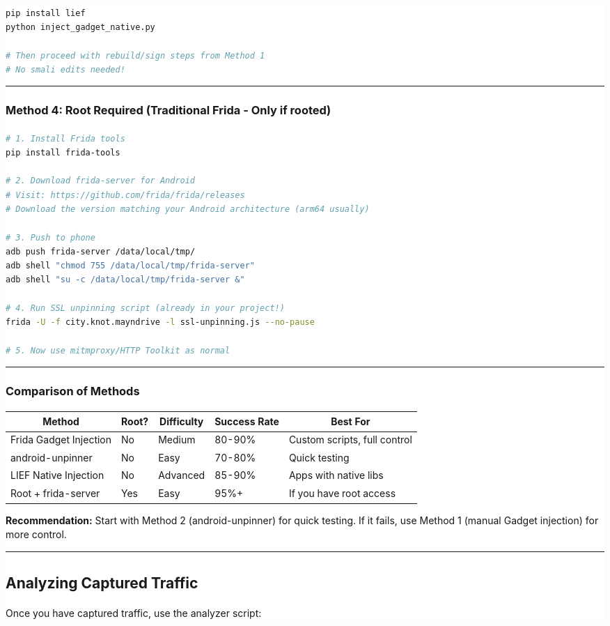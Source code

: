```bash
pip install lief
python inject_gadget_native.py

# Then proceed with rebuild/sign steps from Method 1
# No smali edits needed!
```

---

### Method 4: Root Required (Traditional Frida - Only if rooted)

```bash
# 1. Install Frida tools
pip install frida-tools

# 2. Download frida-server for Android
# Visit: https://github.com/frida/frida/releases
# Download the version matching your Android architecture (arm64 usually)

# 3. Push to phone
adb push frida-server /data/local/tmp/
adb shell "chmod 755 /data/local/tmp/frida-server"
adb shell "su -c /data/local/tmp/frida-server &"

# 4. Run SSL unpinning script (already in your project!)
frida -U -f city.knot.mayndrive -l ssl-unpinning.js --no-pause

# 5. Now use mitmproxy/HTTP Toolkit as normal
```

---

### Comparison of Methods

| Method | Root? | Difficulty | Success Rate | Best For |
|--------|-------|------------|--------------|----------|
| Frida Gadget Injection | No | Medium | 80-90% | Custom scripts, full control |
| android-unpinner | No | Easy | 70-80% | Quick testing |
| LIEF Native Injection | No | Advanced | 85-90% | Apps with native libs |
| Root + frida-server | Yes | Easy | 95%+ | If you have root access |

**Recommendation:** Start with Method 2 (android-unpinner) for quick testing. If it fails, use Method 1 (manual Gadget injection) for more control.

---

## Analyzing Captured Traffic

Once you have captured traffic, use the analyzer script:
